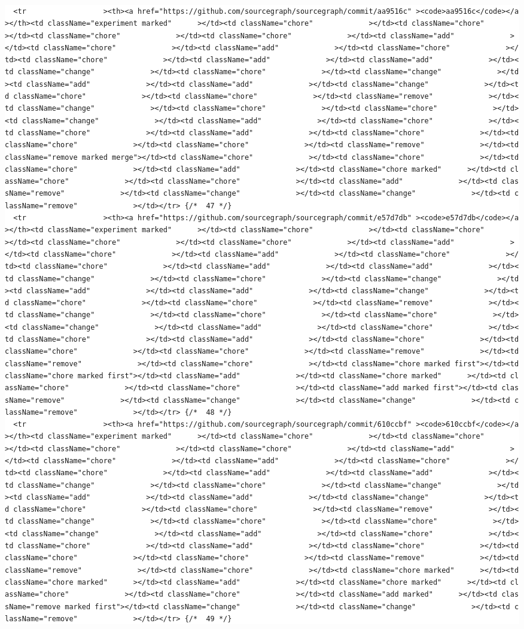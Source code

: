       <tr                  ><th><a href="https://github.com/sourcegraph/sourcegraph/commit/aa9516c" ><code>aa9516c</code></a></th><td className="experiment marked"      ></td><td className="chore"             ></td><td className="chore"             ></td><td className="chore"             ></td><td className="chore"             ></td><td className="add"             ></td><td className="chore"             ></td><td className="add"             ></td><td className="chore"             ></td><td className="chore"             ></td><td className="add"             ></td><td className="add"             ></td><td className="change"             ></td><td className="chore"             ></td><td className="change"             ></td><td className="add"             ></td><td className="add"             ></td><td className="change"             ></td><td className="chore"             ></td><td className="chore"             ></td><td className="remove"             ></td><td className="change"             ></td><td className="chore"             ></td><td className="chore"             ></td><td className="change"             ></td><td className="add"             ></td><td className="chore"             ></td><td className="chore"             ></td><td className="add"             ></td><td className="chore"             ></td><td className="chore"             ></td><td className="chore"             ></td><td className="remove"             ></td><td className="remove marked merge"></td><td className="chore"             ></td><td className="chore"             ></td><td className="chore"             ></td><td className="add"             ></td><td className="chore marked"      ></td><td className="chore"             ></td><td className="chore"             ></td><td className="add"             ></td><td className="remove"             ></td><td className="change"             ></td><td className="change"             ></td><td className="remove"             ></td></tr> {/*  47 */}
      <tr                  ><th><a href="https://github.com/sourcegraph/sourcegraph/commit/e57d7db" ><code>e57d7db</code></a></th><td className="experiment marked"      ></td><td className="chore"             ></td><td className="chore"             ></td><td className="chore"             ></td><td className="chore"             ></td><td className="add"             ></td><td className="chore"             ></td><td className="add"             ></td><td className="chore"             ></td><td className="chore"             ></td><td className="add"             ></td><td className="add"             ></td><td className="change"             ></td><td className="chore"             ></td><td className="change"             ></td><td className="add"             ></td><td className="add"             ></td><td className="change"             ></td><td className="chore"             ></td><td className="chore"             ></td><td className="remove"             ></td><td className="change"             ></td><td className="chore"             ></td><td className="chore"             ></td><td className="change"             ></td><td className="add"             ></td><td className="chore"             ></td><td className="chore"             ></td><td className="add"             ></td><td className="chore"             ></td><td className="chore"             ></td><td className="chore"             ></td><td className="remove"             ></td><td className="remove"             ></td><td className="chore"             ></td><td className="chore marked first"></td><td className="chore marked first"></td><td className="add"             ></td><td className="chore marked"      ></td><td className="chore"             ></td><td className="chore"             ></td><td className="add marked first"></td><td className="remove"             ></td><td className="change"             ></td><td className="change"             ></td><td className="remove"             ></td></tr> {/*  48 */}
      <tr                  ><th><a href="https://github.com/sourcegraph/sourcegraph/commit/610ccbf" ><code>610ccbf</code></a></th><td className="experiment marked"      ></td><td className="chore"             ></td><td className="chore"             ></td><td className="chore"             ></td><td className="chore"             ></td><td className="add"             ></td><td className="chore"             ></td><td className="add"             ></td><td className="chore"             ></td><td className="chore"             ></td><td className="add"             ></td><td className="add"             ></td><td className="change"             ></td><td className="chore"             ></td><td className="change"             ></td><td className="add"             ></td><td className="add"             ></td><td className="change"             ></td><td className="chore"             ></td><td className="chore"             ></td><td className="remove"             ></td><td className="change"             ></td><td className="chore"             ></td><td className="chore"             ></td><td className="change"             ></td><td className="add"             ></td><td className="chore"             ></td><td className="chore"             ></td><td className="add"             ></td><td className="chore"             ></td><td className="chore"             ></td><td className="chore"             ></td><td className="remove"             ></td><td className="remove"             ></td><td className="chore"             ></td><td className="chore marked"      ></td><td className="chore marked"      ></td><td className="add"             ></td><td className="chore marked"      ></td><td className="chore"             ></td><td className="chore"             ></td><td className="add marked"      ></td><td className="remove marked first"></td><td className="change"             ></td><td className="change"             ></td><td className="remove"             ></td></tr> {/*  49 */}